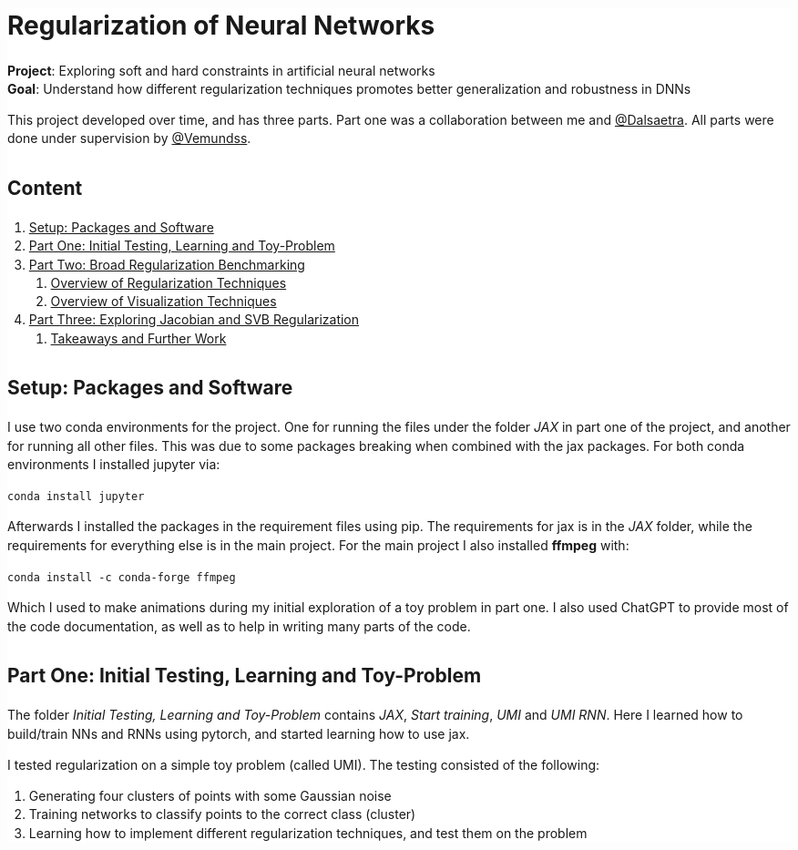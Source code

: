 # Regularization of Neural Networks
**Project**: Exploring soft and hard constraints in artificial neural networks  
**Goal**: Understand how different regularization techniques promotes better generalization and robustness in DNNs  
  
This project developed over time, and has three parts. Part one was a collaboration between me and [@Dalsaetra](https://www.github.com/Dalsaetra). All parts were done under supervision by [@Vemundss](https://www.github.com/Vemundss).
  
  
## Content
1. [Setup: Packages and Software](#setup-packages-and-software)  
2. [Part One: Initial Testing, Learning and Toy-Problem](#part-one-initial-testing-learning-and-toy-problem)  
3. [Part Two: Broad Regularization Benchmarking](#part-two-broad-regularization-benchmarking)  
    1. [Overview of Regularization Techniques](#overview-of-regularization-techniques)  
    2. [Overview of Visualization Techniques](#overview-of-visualization-techniques)  
4. [Part Three: Exploring Jacobian and SVB Regularization](#part-three-exploring-jacobian-and-svb-regularization)  
    1. [Takeaways and Further Work](#takeaways-and-further-work)   
   

## Setup: Packages and Software
I use two conda environments for the project. One for running the files under the folder *JAX* in part one of the project, and another for running all other files. This was due to some packages breaking when combined with the jax packages. For both conda environments I installed jupyter via:
```
conda install jupyter
```
Afterwards I installed the packages in the requirement files using pip. The requirements for jax is in the *JAX* folder, while the requirements for everything else is in the main project. For the main project I also installed **ffmpeg** with:
```
conda install -c conda-forge ffmpeg
```
Which I used to make animations during my initial exploration of a toy problem in part one. I also used ChatGPT to provide most of the code documentation, as well as to help in writing many parts of the code.
  
  
## Part One: Initial Testing, Learning and Toy-Problem
The folder *Initial Testing, Learning and Toy-Problem*  contains *JAX*, *Start training*, *UMI* and *UMI RNN*. Here I learned how to build/train NNs and RNNs using pytorch, and started learning how to use jax.  

I tested regularization on a simple toy problem (called UMI). The testing consisted of the following:  
1. Generating four clusters of points with some Gaussian noise  
2. Training networks to classify points to the correct class (cluster)  
3. Learning how to implement different regularization techniques, and test them on the problem  
